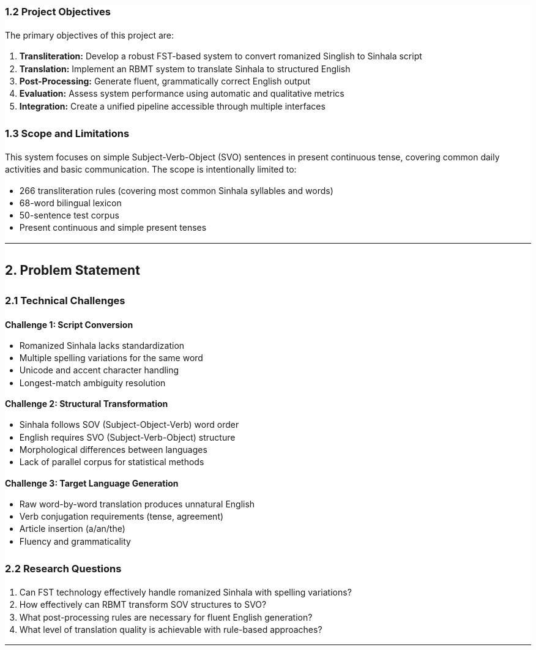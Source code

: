 ### 1.2 Project Objectives

The primary objectives of this project are:

1. **Transliteration:** Develop a robust FST-based system to convert romanized Singlish to Sinhala script
2. **Translation:** Implement an RBMT system to translate Sinhala to structured English
3. **Post-Processing:** Generate fluent, grammatically correct English output
4. **Evaluation:** Assess system performance using automatic and qualitative metrics
5. **Integration:** Create a unified pipeline accessible through multiple interfaces

### 1.3 Scope and Limitations

This system focuses on simple Subject-Verb-Object (SVO) sentences in present continuous tense, covering common daily activities and basic communication. The scope is intentionally limited to:

- 266 transliteration rules (covering most common Sinhala syllables and words)
- 68-word bilingual lexicon
- 50-sentence test corpus
- Present continuous and simple present tenses

---

## 2. Problem Statement

### 2.1 Technical Challenges

**Challenge 1: Script Conversion**
- Romanized Sinhala lacks standardization
- Multiple spelling variations for the same word
- Unicode and accent character handling
- Longest-match ambiguity resolution

**Challenge 2: Structural Transformation**
- Sinhala follows SOV (Subject-Object-Verb) word order
- English requires SVO (Subject-Verb-Object) structure
- Morphological differences between languages
- Lack of parallel corpus for statistical methods

**Challenge 3: Target Language Generation**
- Raw word-by-word translation produces unnatural English
- Verb conjugation requirements (tense, agreement)
- Article insertion (a/an/the)
- Fluency and grammaticality

### 2.2 Research Questions

1. Can FST technology effectively handle romanized Sinhala with spelling variations?
2. How effectively can RBMT transform SOV structures to SVO?
3. What post-processing rules are necessary for fluent English generation?
4. What level of translation quality is achievable with rule-based approaches?

---
